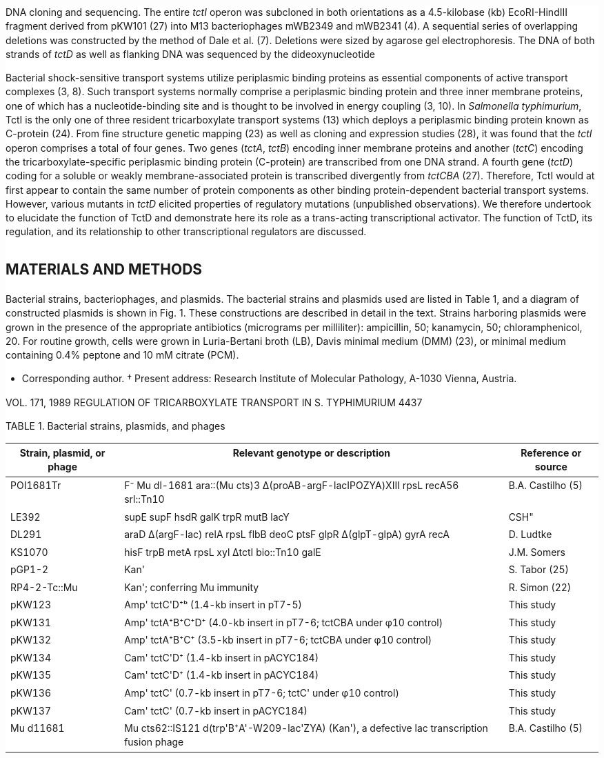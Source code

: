 DNA cloning and sequencing. The entire *tctI* operon was subcloned in both orientations as a 4.5-kilobase (kb) EcoRI-HindIII fragment derived from pKW101 (27) into M13 bacteriophages mWB2349 and mWB2341 (4). A sequential series of overlapping deletions was constructed by the method of Dale et al. (7). Deletions were sized by agarose gel electrophoresis. The DNA of both strands of *tctD* as well as flanking DNA was sequenced by the dideoxynucleotide

Bacterial shock-sensitive transport systems utilize periplasmic binding proteins as essential components of active transport complexes (3, 8). Such transport systems normally comprise a periplasmic binding protein and three inner membrane proteins, one of which has a nucleotide-binding site and is thought to be involved in energy coupling (3, 10). In *Salmonella typhimurium*, TctI is the only one of three resident tricarboxylate transport systems (13) which deploys a periplasmic binding protein known as C-protein (24). From fine structure genetic mapping (23) as well as cloning and expression studies (28), it was found that the *tctI* operon comprises a total of four genes. Two genes (*tctA*, *tctB*) encoding inner membrane proteins and another (*tctC*) encoding the tricarboxylate-specific periplasmic binding protein (C-protein) are transcribed from one DNA strand. A fourth gene (*tctD*) coding for a soluble or weakly membrane-associated protein is transcribed divergently from *tctCBA* (27). Therefore, TctI would at first appear to contain the same number of protein components as other binding protein-dependent bacterial transport systems. However, various mutants in *tctD* elicited properties of regulatory mutations (unpublished observations). We therefore undertook to elucidate the function of TctD and demonstrate here its role as a trans-acting transcriptional activator. The function of TctD, its regulation, and its relationship to other transcriptional regulators are discussed.

## MATERIALS AND METHODS

Bacterial strains, bacteriophages, and plasmids. The bacterial strains and plasmids used are listed in Table 1, and a diagram of constructed plasmids is shown in Fig. 1. These constructions are described in detail in the text. Strains harboring plasmids were grown in the presence of the appropriate antibiotics (micrograms per milliliter): ampicillin, 50; kanamycin, 50; chloramphenicol, 20. For routine growth, cells were grown in Luria-Bertani broth (LB), Davis minimal medium (DMM) (23), or minimal medium containing 0.4% peptone and 10 mM citrate (PCM).

* Corresponding author.
† Present address: Research Institute of Molecular Pathology, A-1030 Vienna, Austria.

VOL. 171, 1989 REGULATION OF TRICARBOXYLATE TRANSPORT IN S. TYPHIMURIUM 4437

TABLE 1. Bacterial strains, plasmids, and phages

| Strain, plasmid, or phage | Relevant genotype or description | Reference or source |
|---------------------------|----------------------------------|---------------------|
| POI1681Tr                 | F⁻ Mu dl-1681 ara::(Mu cts)3 Δ(proAB-argF-lacIPOZYA)XIII rpsL recA56 srl::Tn10 | B.A. Castilho (5) |
| LE392                     | supE supF hsdR galK trpR mutB lacY | CSH" |
| DL291                     | araD Δ(argF-lac) relA rpsL flbB deoC ptsF glpR Δ(glpT-glpA) gyrA recA | D. Ludtke |
| KS1070                    | hisF trpB metA rpsL xyl ΔtctI bio::Tn10 galE | J.M. Somers |
| pGP1-2                    | Kan' | S. Tabor (25) |
| RP4-2-Tc::Mu              | Kan'; conferring Mu immunity | R. Simon (22) |
| pKW123                    | Amp' tctC'D⁺ᵇ (1.4-kb insert in pT7-5) | This study |
| pKW131                    | Amp' tctA⁺B⁺C⁺D⁺ (4.0-kb insert in pT7-6; tctCBA under φ10 control) | This study |
| pKW132                    | Amp' tctA⁺B⁺C⁺ (3.5-kb insert in pT7-6; tctCBA under φ10 control) | This study |
| pKW134                    | Cam' tctC'D⁺ (1.4-kb insert in pACYC184) | This study |
| pKW135                    | Cam' tctC'D⁺ (1.4-kb insert in pACYC184) | This study |
| pKW136                    | Amp' tctC' (0.7-kb insert in pT7-6; tctC' under φ10 control) | This study |
| pKW137                    | Cam' tctC' (0.7-kb insert in pACYC184) | This study |
| Mu d11681                 | Mu cts62::IS121 d(trp'B⁺A'-W209-lac'ZYA) (Kan'), a defective lac transcription fusion phage | B.A. Castilho (5) |